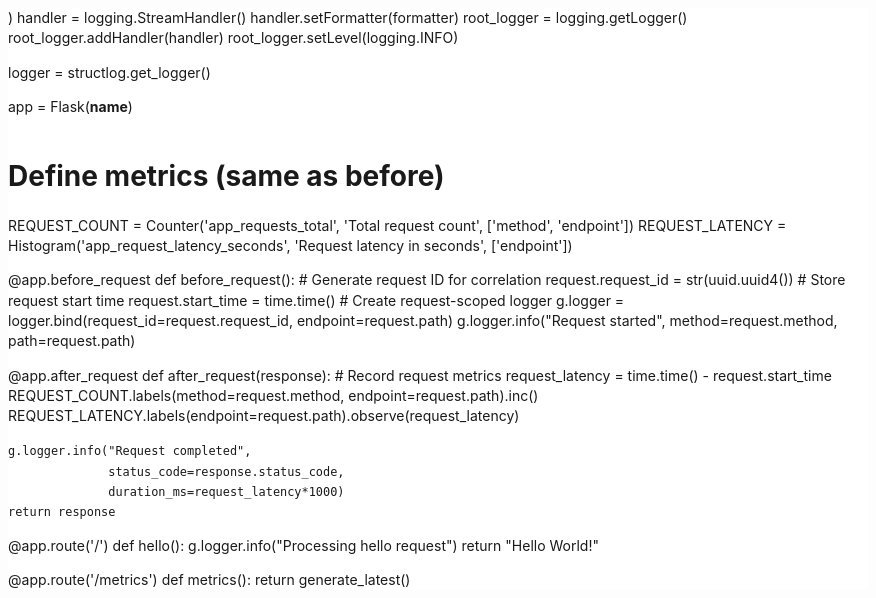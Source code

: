 )
handler = logging.StreamHandler()
handler.setFormatter(formatter)
root_logger = logging.getLogger()
root_logger.addHandler(handler)
root_logger.setLevel(logging.INFO)

logger = structlog.get_logger()

app = Flask(__name__)

# Define metrics (same as before)
REQUEST_COUNT = Counter('app_requests_total', 'Total request count', ['method', 'endpoint'])
REQUEST_LATENCY = Histogram('app_request_latency_seconds', 'Request latency in seconds', ['endpoint'])

@app.before_request
def before_request():
    # Generate request ID for correlation
    request.request_id = str(uuid.uuid4())
    # Store request start time
    request.start_time = time.time()
    # Create request-scoped logger
    g.logger = logger.bind(request_id=request.request_id, endpoint=request.path)
    g.logger.info("Request started", method=request.method, path=request.path)

@app.after_request
def after_request(response):
    # Record request metrics
    request_latency = time.time() - request.start_time
    REQUEST_COUNT.labels(method=request.method, endpoint=request.path).inc()
    REQUEST_LATENCY.labels(endpoint=request.path).observe(request_latency)

    g.logger.info("Request completed",
                  status_code=response.status_code,
                  duration_ms=request_latency*1000)
    return response

@app.route('/')
def hello():
    g.logger.info("Processing hello request")
    return "Hello World!"

@app.route('/metrics')
def metrics():
    return generate_latest()
